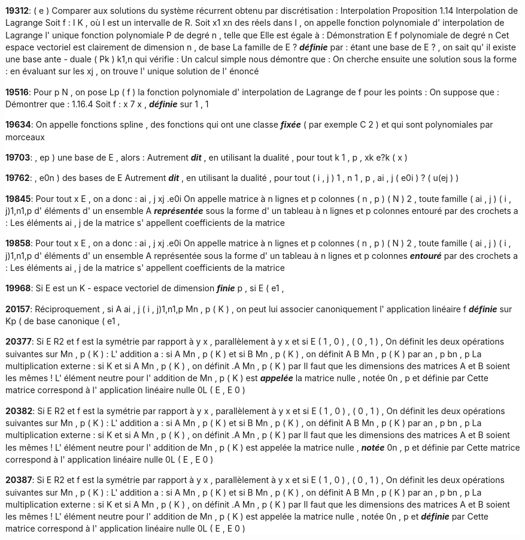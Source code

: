 **19312**: ( e ) Comparer aux solutions du système récurrent obtenu par discrétisation : Interpolation Proposition 1.14 Interpolation de Lagrange Soit f : I K , où I est un intervalle de R. Soit x1 xn des réels dans I , on appelle fonction polynomiale d' interpolation de Lagrange l' unique fonction polynomiale P de degré n , telle que Elle est égale à : Démonstration E f polynomiale de degré n Cet espace vectoriel est clairement de dimension n , de base La famille de E ? ***définie*** par : étant une base de E ? , on sait qu' il existe une base ante - duale ( Pk ) k1,n qui vérifie : Un calcul simple nous démontre que : On cherche ensuite une solution sous la forme : en évaluant sur les xj , on trouve l' unique solution de l' énoncé

**19516**: Pour p N , on pose Lp ( f ) la fonction polynomiale d' interpolation de Lagrange de f pour les points : On suppose que : Démontrer que : 1.16.4 Soit f : x 7 x , ***définie*** sur 1 , 1

**19634**: On appelle fonctions spline , des fonctions qui ont une classe ***fixée*** ( par exemple C 2 ) et qui sont polynomiales par morceaux

**19703**: , ep ) une base de E , alors : Autrement ***dit*** , en utilisant la dualité , pour tout k 1 , p , xk e?k ( x )

**19762**: , e0n ) des bases de E Autrement ***dit*** , en utilisant la dualité , pour tout ( i , j ) 1 , n 1 , p , ai , j ( e0i ) ? ( u(ej ) )

**19845**: Pour tout x E , on a donc : ai , j xj .e0i On appelle matrice à n lignes et p colonnes ( n , p ) ( N ) 2 , toute famille ( ai , j ) ( i , j)1,n1,p d' éléments d' un ensemble A ***représentée*** sous la forme d' un tableau à n lignes et p colonnes entouré par des crochets a : Les éléments ai , j de la matrice s' appellent coefficients de la matrice

**19858**: Pour tout x E , on a donc : ai , j xj .e0i On appelle matrice à n lignes et p colonnes ( n , p ) ( N ) 2 , toute famille ( ai , j ) ( i , j)1,n1,p d' éléments d' un ensemble A représentée sous la forme d' un tableau à n lignes et p colonnes ***entouré*** par des crochets a : Les éléments ai , j de la matrice s' appellent coefficients de la matrice

**19968**: Si E est un K - espace vectoriel de dimension ***finie*** p , si E ( e1 ,

**20157**: Réciproquement , si A ai , j ( i , j)1,n1,p Mn , p ( K ) , on peut lui associer canoniquement l' application linéaire f ***définie*** sur Kp ( de base canonique ( e1 ,

**20377**: Si E R2 et f est la symétrie par rapport à y x , parallèlement à y x et si E ( 1 , 0 ) , ( 0 , 1 ) , On définit les deux opérations suivantes sur Mn , p ( K ) : L' addition a : si A Mn , p ( K ) et si B Mn , p ( K ) , on définit A B Mn , p ( K ) par an , p bn , p La multiplication externe : si K et si A Mn , p ( K ) , on définit .A Mn , p ( K ) par Il faut que les dimensions des matrices A et B soient les mêmes ! L' élément neutre pour l' addition de Mn , p ( K ) est ***appelée*** la matrice nulle , notée 0n , p et définie par Cette matrice correspond à l' application linéaire nulle 0L ( E , E 0 )

**20382**: Si E R2 et f est la symétrie par rapport à y x , parallèlement à y x et si E ( 1 , 0 ) , ( 0 , 1 ) , On définit les deux opérations suivantes sur Mn , p ( K ) : L' addition a : si A Mn , p ( K ) et si B Mn , p ( K ) , on définit A B Mn , p ( K ) par an , p bn , p La multiplication externe : si K et si A Mn , p ( K ) , on définit .A Mn , p ( K ) par Il faut que les dimensions des matrices A et B soient les mêmes ! L' élément neutre pour l' addition de Mn , p ( K ) est appelée la matrice nulle , ***notée*** 0n , p et définie par Cette matrice correspond à l' application linéaire nulle 0L ( E , E 0 )

**20387**: Si E R2 et f est la symétrie par rapport à y x , parallèlement à y x et si E ( 1 , 0 ) , ( 0 , 1 ) , On définit les deux opérations suivantes sur Mn , p ( K ) : L' addition a : si A Mn , p ( K ) et si B Mn , p ( K ) , on définit A B Mn , p ( K ) par an , p bn , p La multiplication externe : si K et si A Mn , p ( K ) , on définit .A Mn , p ( K ) par Il faut que les dimensions des matrices A et B soient les mêmes ! L' élément neutre pour l' addition de Mn , p ( K ) est appelée la matrice nulle , notée 0n , p et ***définie*** par Cette matrice correspond à l' application linéaire nulle 0L ( E , E 0 )
